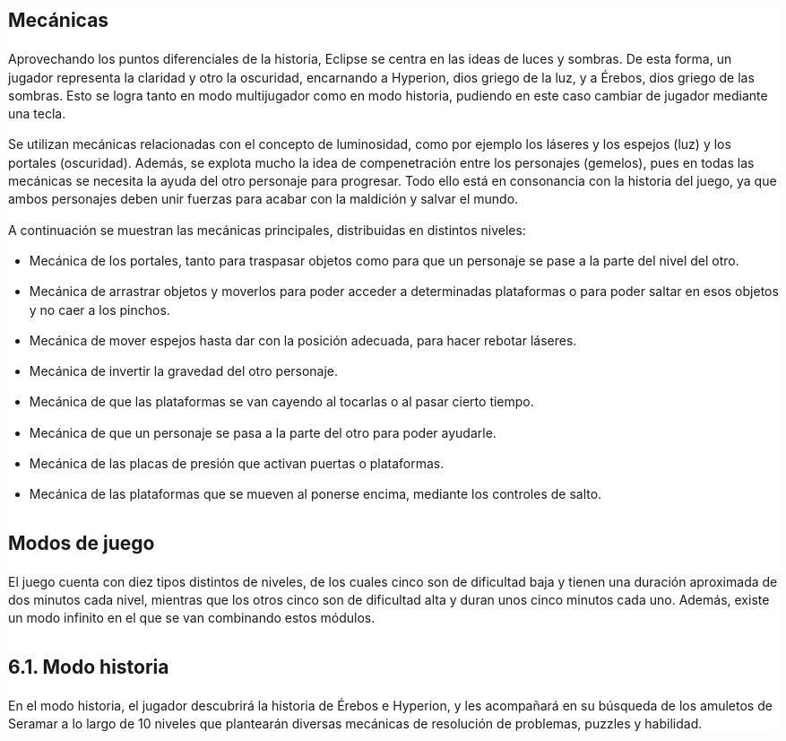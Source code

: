 ## Mecánicas

Aprovechando los puntos diferenciales de la historia, Eclipse se centra en las
ideas de luces y sombras. De esta forma, un jugador representa la claridad y
otro la oscuridad, encarnando a Hyperion, dios griego de la luz, y a Érebos,
dios griego de las sombras. Esto se logra tanto en modo multijugador como en
modo historia, pudiendo en este caso cambiar de jugador mediante una tecla.

Se utilizan mecánicas relacionadas con el concepto de luminosidad, como por
ejemplo los láseres y los espejos (luz) y los portales (oscuridad). Además, se
explota mucho la idea de compenetración entre los personajes (gemelos), pues en
todas las mecánicas se necesita la ayuda del otro personaje para progresar. Todo
ello está en consonancia con la historia del juego, ya que ambos personajes
deben unir fuerzas para acabar con la maldición y salvar el mundo.

A continuación se muestran las mecánicas principales, distribuidas en distintos
niveles:

-   Mecánica de los portales, tanto para traspasar objetos como para que un
    personaje se pase a la parte del nivel del otro.

-   Mecánica de arrastrar objetos y moverlos para poder acceder a determinadas
    plataformas o para poder saltar en esos objetos y no caer a los pinchos.

-   Mecánica de mover espejos hasta dar con la posición adecuada, para hacer
    rebotar láseres.

-   Mecánica de invertir la gravedad del otro personaje.

-   Mecánica de que las plataformas se van cayendo al tocarlas o al pasar cierto
    tiempo.

-   Mecánica de que un personaje se pasa a la parte del otro para poder
    ayudarle.

-   Mecánica de las placas de presión que activan puertas o plataformas.

-   Mecánica de las plataformas que se mueven al ponerse encima, mediante los
    controles de salto.

## Modos de juego

El juego cuenta con diez tipos distintos de niveles, de los cuales cinco son de
dificultad baja y tienen una duración aproximada de dos minutos cada nivel,
mientras que los otros cinco son de dificultad alta y duran unos cinco minutos
cada uno. Además, existe un modo infinito en el que se van combinando estos
módulos.

## 6.1. Modo historia

En el modo historia, el jugador descubrirá la historia de Érebos e Hyperion, y
les acompañará en su búsqueda de los amuletos de Seramar a lo largo de 10
niveles que plantearán diversas mecánicas de resolución de problemas, puzzles y
habilidad.
